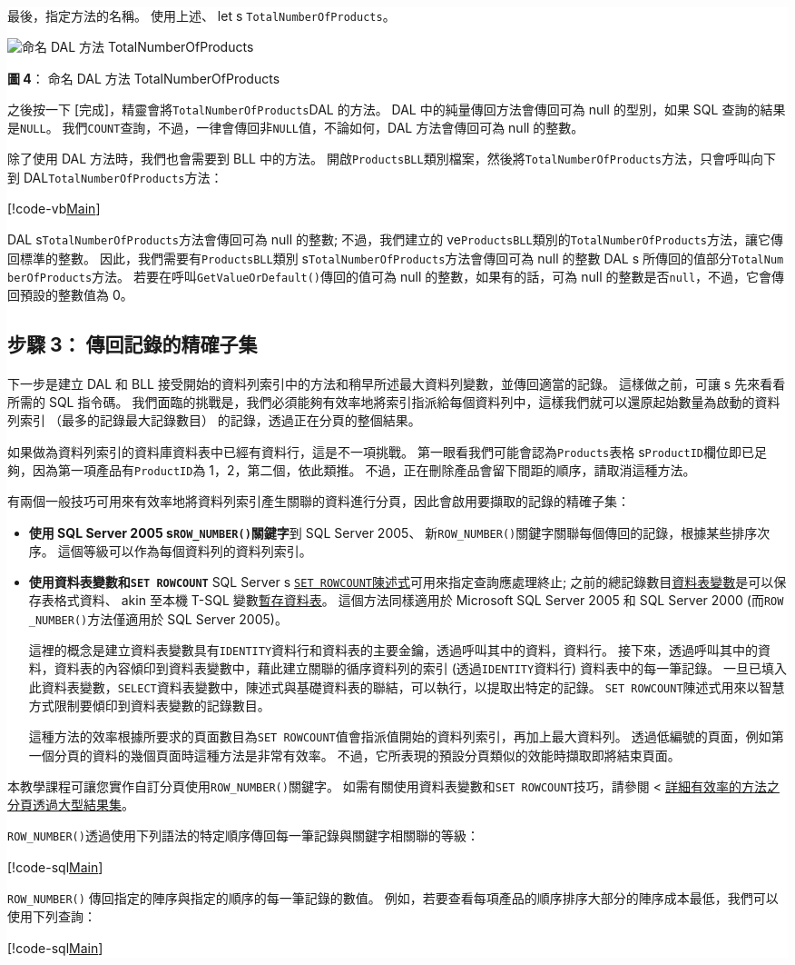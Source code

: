 最後，指定方法的名稱。 使用上述、 let s `TotalNumberOfProducts`。


![命名 DAL 方法 TotalNumberOfProducts](efficiently-paging-through-large-amounts-of-data-vb/_static/image4.png)

**圖 4**： 命名 DAL 方法 TotalNumberOfProducts


之後按一下 [完成]，精靈會將`TotalNumberOfProducts`DAL 的方法。 DAL 中的純量傳回方法會傳回可為 null 的型別，如果 SQL 查詢的結果是`NULL`。 我們`COUNT`查詢，不過，一律會傳回非`NULL`值，不論如何，DAL 方法會傳回可為 null 的整數。

除了使用 DAL 方法時，我們也會需要到 BLL 中的方法。 開啟`ProductsBLL`類別檔案，然後將`TotalNumberOfProducts`方法，只會呼叫向下到 DAL`TotalNumberOfProducts`方法：


[!code-vb[Main](efficiently-paging-through-large-amounts-of-data-vb/samples/sample2.vb)]

DAL s`TotalNumberOfProducts`方法會傳回可為 null 的整數; 不過，我們建立的 ve`ProductsBLL`類別的`TotalNumberOfProducts`方法，讓它傳回標準的整數。 因此，我們需要有`ProductsBLL`類別 s`TotalNumberOfProducts`方法會傳回可為 null 的整數 DAL s 所傳回的值部分`TotalNumberOfProducts`方法。 若要在呼叫`GetValueOrDefault()`傳回的值可為 null 的整數，如果有的話，可為 null 的整數是否`null`，不過，它會傳回預設的整數值為 0。

## <a name="step-3-returning-the-precise-subset-of-records"></a>步驟 3： 傳回記錄的精確子集

下一步是建立 DAL 和 BLL 接受開始的資料列索引中的方法和稍早所述最大資料列變數，並傳回適當的記錄。 這樣做之前，可讓 s 先來看看所需的 SQL 指令碼。 我們面臨的挑戰是，我們必須能夠有效率地將索引指派給每個資料列中，這樣我們就可以還原起始數量為啟動的資料列索引 （最多的記錄最大記錄數目） 的記錄，透過正在分頁的整個結果。

如果做為資料列索引的資料庫資料表中已經有資料行，這是不一項挑戰。 第一眼看我們可能會認為`Products`表格 s`ProductID`欄位即已足夠，因為第一項產品有`ProductID`為 1，2，第二個，依此類推。 不過，正在刪除產品會留下間距的順序，請取消這種方法。

有兩個一般技巧可用來有效率地將資料列索引產生關聯的資料進行分頁，因此會啟用要擷取的記錄的精確子集：

- **使用 SQL Server 2005 s`ROW_NUMBER()`關鍵字**到 SQL Server 2005、 新`ROW_NUMBER()`關鍵字關聯每個傳回的記錄，根據某些排序次序。 這個等級可以作為每個資料列的資料列索引。
- **使用資料表變數和`SET ROWCOUNT`**  SQL Server s [ `SET ROWCOUNT`陳述式](https://msdn.microsoft.com/library/ms188774.aspx)可用來指定查詢應處理終止; 之前的總記錄數目[資料表變數](http://www.sqlteam.com/item.asp?ItemID=9454)是可以保存表格式資料、 akin 至本機 T-SQL 變數[暫存資料表](http://www.sqlteam.com/item.asp?ItemID=2029)。 這個方法同樣適用於 Microsoft SQL Server 2005 和 SQL Server 2000 (而`ROW_NUMBER()`方法僅適用於 SQL Server 2005)。  
  
  這裡的概念是建立資料表變數具有`IDENTITY`資料行和資料表的主要金鑰，透過呼叫其中的資料，資料行。 接下來，透過呼叫其中的資料，資料表的內容傾印到資料表變數中，藉此建立關聯的循序資料列的索引 (透過`IDENTITY`資料行) 資料表中的每一筆記錄。 一旦已填入此資料表變數，`SELECT`資料表變數中，陳述式與基礎資料表的聯結，可以執行，以提取出特定的記錄。 `SET ROWCOUNT`陳述式用來以智慧方式限制要傾印到資料表變數的記錄數目。  
  
  這種方法的效率根據所要求的頁面數目為`SET ROWCOUNT`值會指派值開始的資料列索引，再加上最大資料列。 透過低編號的頁面，例如第一個分頁的資料的幾個頁面時這種方法是非常有效率。 不過，它所表現的預設分頁類似的效能時擷取即將結束頁面。

本教學課程可讓您實作自訂分頁使用`ROW_NUMBER()`關鍵字。 如需有關使用資料表變數和`SET ROWCOUNT`技巧，請參閱 <<c2> [ 詳細有效率的方法之分頁透過大型結果集](http://www.4guysfromrolla.com/webtech/042606-1.shtml)。

`ROW_NUMBER()`透過使用下列語法的特定順序傳回每一筆記錄與關鍵字相關聯的等級：


[!code-sql[Main](efficiently-paging-through-large-amounts-of-data-vb/samples/sample3.sql)]

`ROW_NUMBER()` 傳回指定的陣序與指定的順序的每一筆記錄的數值。 例如，若要查看每項產品的順序排序大部分的陣序成本最低，我們可以使用下列查詢：


[!code-sql[Main](efficiently-paging-through-large-amounts-of-data-vb/samples/sample4.sql)]
